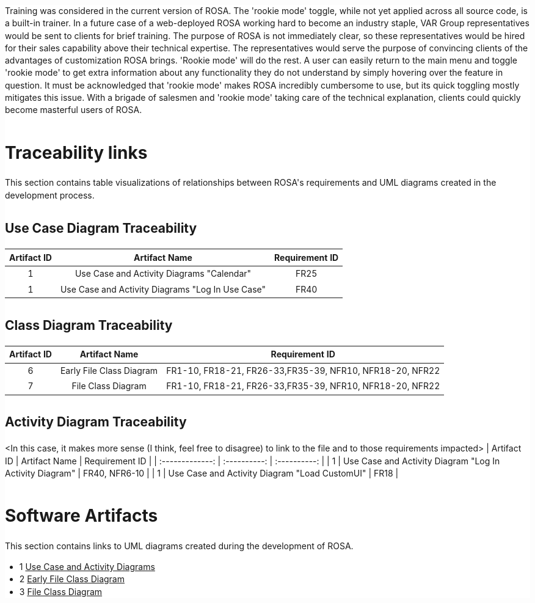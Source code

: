 Training was considered in the current version of ROSA. The 'rookie mode' toggle, while not yet applied across all source code, is a built-in trainer. In a future case of a web-deployed ROSA working hard to become an industry staple, VAR Group representatives would be sent to clients for brief training. The purpose of ROSA is not immediately clear, so these representatives would be hired for their sales capability above their technical expertise. The representatives would serve the purpose of convincing clients of the advantages of customization ROSA brings. 'Rookie mode' will do the rest. A user can easily return to the main menu and toggle 'rookie mode' to get extra information about any functionality they do not understand by simply hovering over the feature in question. It must be acknowledged that 'rookie mode' makes ROSA incredibly cumbersome to use, but its quick toggling mostly mitigates this issue. With a brigade of salesmen and 'rookie mode' taking care of the technical explanation, clients could quickly become masterful users of ROSA.

# Traceability links

This section contains table visualizations of relationships between ROSA's requirements and UML diagrams created in the development process.

## Use Case Diagram Traceability
| Artifact ID | Artifact Name | Requirement ID |
| :-------------: | :----------: | :----------: |
| 1 | Use Case and Activity Diagrams "Calendar" | FR25 |
| 1 | Use Case and Activity Diagrams "Log In Use Case" | FR40 |

## Class Diagram Traceability
| Artifact ID | Artifact Name | Requirement ID |
| :---------: |:-------------: |:----------: |
| 6 | Early File Class Diagram | FR1-10, FR18-21, FR26-33,FR35-39, NFR10, NFR18-20, NFR22 |
| 7 | File Class Diagram | FR1-10, FR18-21, FR26-33,FR35-39, NFR10, NFR18-20, NFR22 |

## Activity Diagram Traceability
<In this case, it makes more sense (I think, feel free to disagree) to link
to the file and to those requirements impacted>
| Artifact ID | Artifact Name | Requirement ID |
| :-------------: | :----------: | :----------: |
| 1 | Use Case and Activity Diagram "Log In Activity Diagram" | FR40, NFR6-10 |
| 1 | Use Case and Activity Diagram "Load CustomUI" | FR18 |

# Software Artifacts

This section contains links to UML diagrams created during the development of ROSA.

* 1 [Use Case and Activity Diagrams](https://drive.google.com/file/d/1vLcoEO0qD9RL3gbr0cujuZnr71j0ZbIH/view?usp=drive_link)
* 2 [Early File Class Diagram](https://drive.google.com/file/d/1zVTGB22Z49P6rUKa-xhyI2LHCatntrZL/view?usp=drive_link)
* 3 [File Class Diagram](https://drive.google.com/file/d/1cqKOz_UtX-c6lrk87mayA5Be4qvCVebS/view?usp=drive_link)
